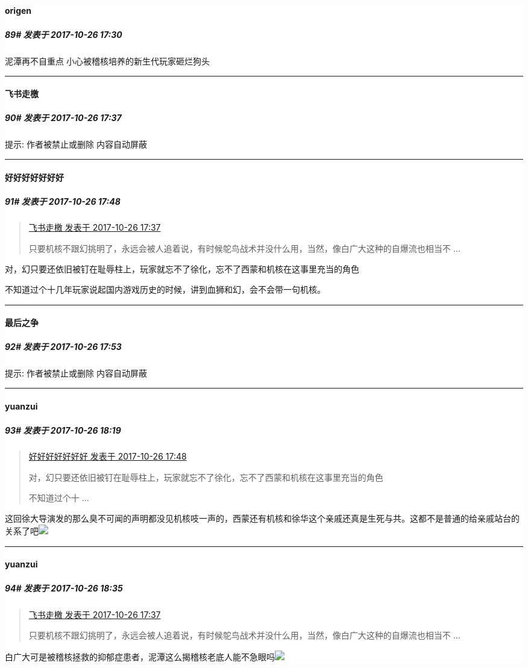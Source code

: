 ####  origen  
##### 89#       发表于 2017-10-26 17:30

泥潭再不自重点 小心被稽核培养的新生代玩家砸烂狗头

*****

####  飞书走檄  
##### 90#       发表于 2017-10-26 17:37

提示: 作者被禁止或删除 内容自动屏蔽



*****

####  好好好好好好好  
##### 91#       发表于 2017-10-26 17:48

<blockquote><a href="httphttps://bbs.saraba1st.com/2b/forum.php?mod=redirect&amp;goto=findpost&amp;pid=37584010&amp;ptid=1556697" target="_blank">飞书走檄 发表于 2017-10-26 17:37</a>

只要机核不跟幻挑明了，永远会被人追着说，有时候鸵鸟战术并没什么用，当然，像白广大这种的自爆流也相当不 ...</blockquote>
对，幻只要还依旧被钉在耻辱柱上，玩家就忘不了徐化，忘不了西蒙和机核在这事里充当的角色

不知道过个十几年玩家说起国内游戏历史的时候，讲到血狮和幻，会不会带一句机核。

*****

####  最后之争  
##### 92#       发表于 2017-10-26 17:53

提示: 作者被禁止或删除 内容自动屏蔽

*****

####  yuanzui  
##### 93#       发表于 2017-10-26 18:19

<blockquote><a href="httphttps://bbs.saraba1st.com/2b/forum.php?mod=redirect&amp;goto=findpost&amp;pid=37584084&amp;ptid=1556697" target="_blank">好好好好好好好 发表于 2017-10-26 17:48</a>

对，幻只要还依旧被钉在耻辱柱上，玩家就忘不了徐化，忘不了西蒙和机核在这事里充当的角色

不知道过个十 ...</blockquote>
这回徐大导演发的那么臭不可闻的声明都没见机核吱一声的，西蒙还有机核和徐华这个亲戚还真是生死与共。这都不是普通的给亲戚站台的关系了吧<img src="https://static.saraba1st.com/image/smiley/face2017/065.png" referrerpolicy="no-referrer">

*****

####  yuanzui  
##### 94#       发表于 2017-10-26 18:35

<blockquote><a href="httphttps://bbs.saraba1st.com/2b/forum.php?mod=redirect&amp;goto=findpost&amp;pid=37584010&amp;ptid=1556697" target="_blank">飞书走檄 发表于 2017-10-26 17:37</a>

只要机核不跟幻挑明了，永远会被人追着说，有时候鸵鸟战术并没什么用，当然，像白广大这种的自爆流也相当不 ...</blockquote>
白广大可是被稽核拯救的抑郁症患者，泥潭这么揭稽核老底人能不急眼吗<img src="https://static.saraba1st.com/image/smiley/face2017/068.png" referrerpolicy="no-referrer">
